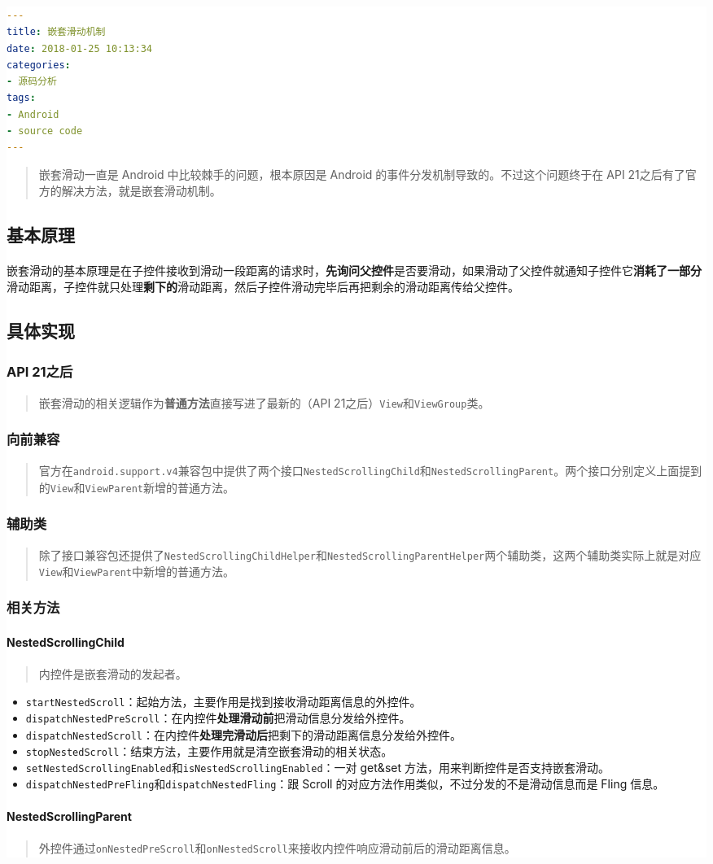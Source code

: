 ```yaml
---
title: 嵌套滑动机制
date: 2018-01-25 10:13:34
categories:
- 源码分析
tags:
- Android
- source code
---
```

> 嵌套滑动一直是 Android 中比较棘手的问题，根本原因是 Android 的事件分发机制导致的。不过这个问题终于在 API 21之后有了官方的解决方法，就是嵌套滑动机制。



## 基本原理

嵌套滑动的基本原理是在子控件接收到滑动一段距离的请求时，**先询问父控件**是否要滑动，如果滑动了父控件就通知子控件它**消耗了一部分**滑动距离，子控件就只处理**剩下的**滑动距离，然后子控件滑动完毕后再把剩余的滑动距离传给父控件。



## 具体实现

### API 21之后

> 嵌套滑动的相关逻辑作为**普通方法**直接写进了最新的（API 21之后）`View`和`ViewGroup`类。

### 向前兼容

> 官方在`android.support.v4`兼容包中提供了两个接口`NestedScrollingChild`和`NestedScrollingParent`。两个接口分别定义上面提到的`View`和`ViewParent`新增的普通方法。

### 辅助类

> 除了接口兼容包还提供了`NestedScrollingChildHelper`和`NestedScrollingParentHelper`两个辅助类，这两个辅助类实际上就是对应`View`和`ViewParent`中新增的普通方法。

### 相关方法

#### NestedScrollingChild

> 内控件是嵌套滑动的发起者。

* `startNestedScroll`：起始方法，主要作用是找到接收滑动距离信息的外控件。
* `dispatchNestedPreScroll`：在内控件**处理滑动前**把滑动信息分发给外控件。
* `dispatchNestedScroll`：在内控件**处理完滑动后**把剩下的滑动距离信息分发给外控件。
* `stopNestedScroll`：结束方法，主要作用就是清空嵌套滑动的相关状态。
* `setNestedScrollingEnabled`和`isNestedScrollingEnabled`：一对 get&set 方法，用来判断控件是否支持嵌套滑动。
* `dispatchNestedPreFling`和`dispatchNestedFling`：跟 Scroll 的对应方法作用类似，不过分发的不是滑动信息而是 Fling 信息。 

#### NestedScrollingParent

> 外控件通过`onNestedPreScroll`和`onNestedScroll`来接收内控件响应滑动前后的滑动距离信息。
